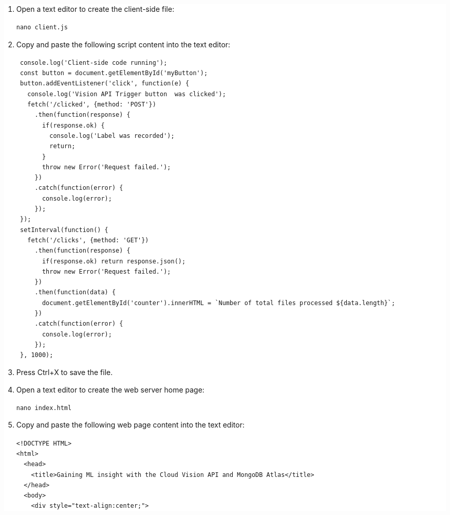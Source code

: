 1.  Open a text editor to create the client-side file:

        nano client.js

1. Copy and paste the following script content into the text editor:

        console.log('Client-side code running');
        const button = document.getElementById('myButton');
        button.addEventListener('click', function(e) {
          console.log('Vision API Trigger button  was clicked');
          fetch('/clicked', {method: 'POST'})
            .then(function(response) {
              if(response.ok) {
                console.log('Label was recorded');
                return;
              }
              throw new Error('Request failed.');
            })
            .catch(function(error) {
              console.log(error);
            });
        });
        setInterval(function() {
          fetch('/clicks', {method: 'GET'})
            .then(function(response) {
              if(response.ok) return response.json();
              throw new Error('Request failed.');
            })
            .then(function(data) {
              document.getElementById('counter').innerHTML = `Number of total files processed ${data.length}`;
            })
            .catch(function(error) {
              console.log(error);
            });
        }, 1000);

1. Press Ctrl+X to save the file.

1.  Open a text editor to create the web server home page:

        nano index.html

1.  Copy and paste the following web page content into the text editor:

        <!DOCTYPE HTML>
        <html>
          <head>
            <title>Gaining ML insight with the Cloud Vision API and MongoDB Atlas</title>
          </head>
          <body>
            <div style="text-align:center;">